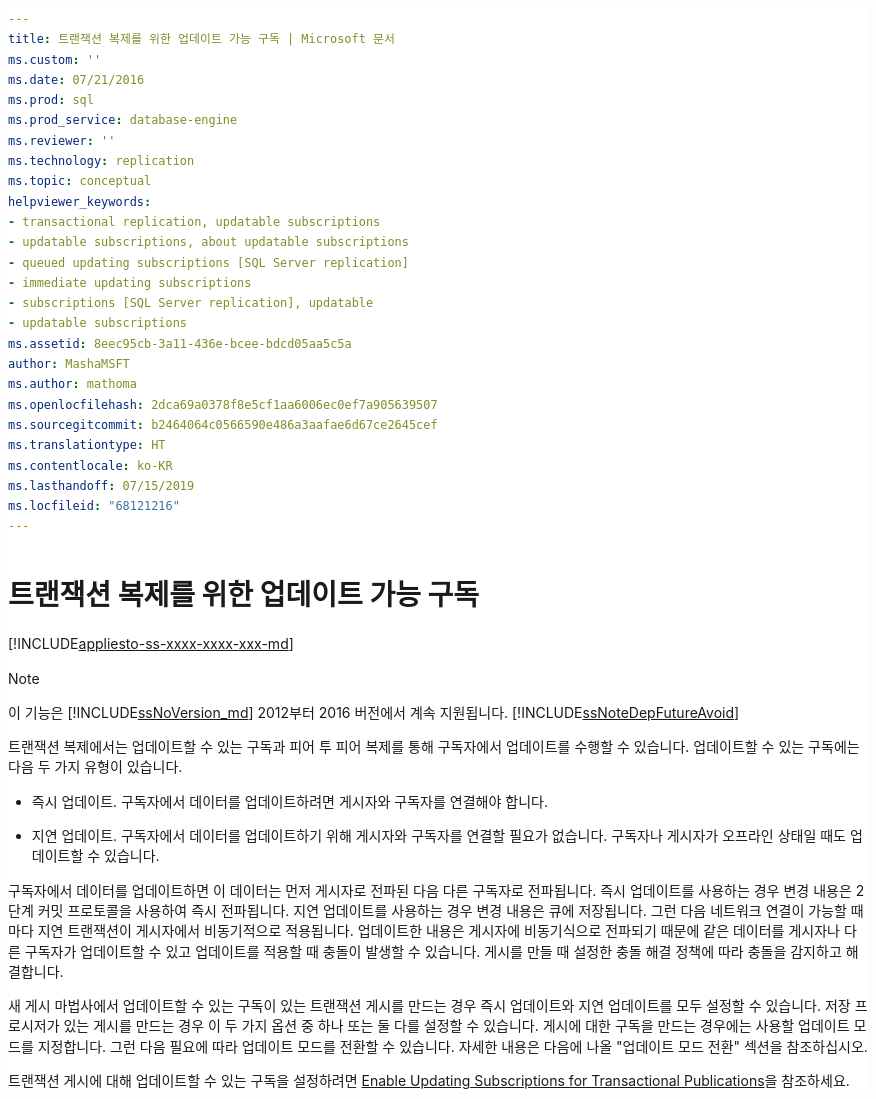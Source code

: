 ```yaml
---
title: 트랜잭션 복제를 위한 업데이트 가능 구독 | Microsoft 문서
ms.custom: ''
ms.date: 07/21/2016
ms.prod: sql
ms.prod_service: database-engine
ms.reviewer: ''
ms.technology: replication
ms.topic: conceptual
helpviewer_keywords:
- transactional replication, updatable subscriptions
- updatable subscriptions, about updatable subscriptions
- queued updating subscriptions [SQL Server replication]
- immediate updating subscriptions
- subscriptions [SQL Server replication], updatable
- updatable subscriptions
ms.assetid: 8eec95cb-3a11-436e-bcee-bdcd05aa5c5a
author: MashaMSFT
ms.author: mathoma
ms.openlocfilehash: 2dca69a0378f8e5cf1aa6006ec0ef7a905639507
ms.sourcegitcommit: b2464064c0566590e486a3aafae6d67ce2645cef
ms.translationtype: HT
ms.contentlocale: ko-KR
ms.lasthandoff: 07/15/2019
ms.locfileid: "68121216"
---
```

# <a name="updatable-subscriptions---for-transactional-replication"></a>트랜잭션 복제를 위한 업데이트 가능 구독
[!INCLUDE[appliesto-ss-xxxx-xxxx-xxx-md](../../../includes/appliesto-ss-xxxx-xxxx-xxx-md.md)]

    
> [!NOTE]  
>  이 기능은 [!INCLUDE[ssNoVersion_md](../../../includes/ssnoversion-md.md)] 2012부터 2016 버전에서 계속 지원됩니다. [!INCLUDE[ssNoteDepFutureAvoid](../../../includes/ssnotedepfutureavoid-md.md)]  
  
 트랜잭션 복제에서는 업데이트할 수 있는 구독과 피어 투 피어 복제를 통해 구독자에서 업데이트를 수행할 수 있습니다. 업데이트할 수 있는 구독에는 다음 두 가지 유형이 있습니다.  
  
-   즉시 업데이트. 구독자에서 데이터를 업데이트하려면 게시자와 구독자를 연결해야 합니다.  
  
-   지연 업데이트. 구독자에서 데이터를 업데이트하기 위해 게시자와 구독자를 연결할 필요가 없습니다. 구독자나 게시자가 오프라인 상태일 때도 업데이트할 수 있습니다.  
  
 구독자에서 데이터를 업데이트하면 이 데이터는 먼저 게시자로 전파된 다음 다른 구독자로 전파됩니다. 즉시 업데이트를 사용하는 경우 변경 내용은 2단계 커밋 프로토콜을 사용하여 즉시 전파됩니다. 지연 업데이트를 사용하는 경우 변경 내용은 큐에 저장됩니다. 그런 다음 네트워크 연결이 가능할 때마다 지연 트랜잭션이 게시자에서 비동기적으로 적용됩니다. 업데이트한 내용은 게시자에 비동기식으로 전파되기 때문에 같은 데이터를 게시자나 다른 구독자가 업데이트할 수 있고 업데이트를 적용할 때 충돌이 발생할 수 있습니다. 게시를 만들 때 설정한 충돌 해결 정책에 따라 충돌을 감지하고 해결합니다.  
  
 새 게시 마법사에서 업데이트할 수 있는 구독이 있는 트랜잭션 게시를 만드는 경우 즉시 업데이트와 지연 업데이트를 모두 설정할 수 있습니다. 저장 프로시저가 있는 게시를 만드는 경우 이 두 가지 옵션 중 하나 또는 둘 다를 설정할 수 있습니다. 게시에 대한 구독을 만드는 경우에는 사용할 업데이트 모드를 지정합니다. 그런 다음 필요에 따라 업데이트 모드를 전환할 수 있습니다. 자세한 내용은 다음에 나올 "업데이트 모드 전환" 섹션을 참조하십시오.  
  
 트랜잭션 게시에 대해 업데이트할 수 있는 구독을 설정하려면 [Enable Updating Subscriptions for Transactional Publications](../../../relational-databases/replication/publish/enable-updating-subscriptions-for-transactional-publications.md)을 참조하세요.  
  